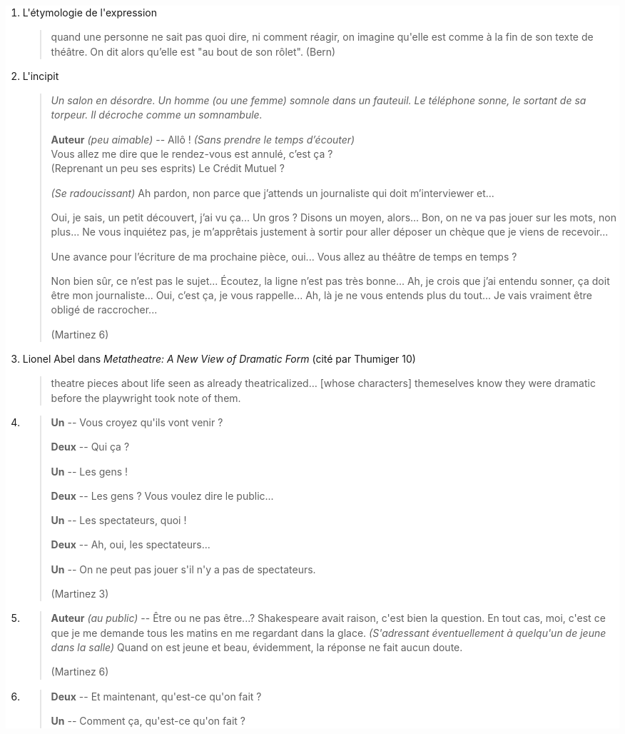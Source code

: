 <section>

1. L'étymologie de l'expression
    > quand une personne ne sait pas quoi dire, ni comment réagir, on imagine qu'elle est comme à la fin de son texte de théâtre. On dit alors qu’elle est "au bout de son rôlet". (Bern)

1. L'incipit
    > _Un salon en désordre. Un homme (ou une femme) somnole dans un fauteuil. Le
    > téléphone sonne, le sortant de sa torpeur. Il décroche comme un somnambule._
    >
    > **Auteur** _(peu aimable)_ -- Allô ! _(Sans prendre le temps d’écouter)_  
    > Vous allez me dire que le rendez-vous est annulé, c’est ça ?  
    > (Reprenant un peu ses esprits) Le Crédit
    > Mutuel ?  
    >
    > _(Se radoucissant)_ Ah pardon, non parce que j’attends un journaliste qui doit
    > m’interviewer et...  
    >
    > Oui, je sais, un petit découvert, j’ai vu ça... Un gros ? Disons un
    > moyen, alors... Bon, on ne va pas jouer sur les mots, non plus... Ne vous inquiétez
    > pas, je m’apprêtais justement à sortir pour aller déposer un chèque que je viens de
    > recevoir...  
    >
    > Une avance pour l’écriture de ma prochaine pièce, oui... Vous allez au
    > théâtre de temps en temps ?
    >
    > Non bien sûr, ce n’est pas le sujet... Écoutez, la ligne
    > n’est pas très bonne... Ah, je crois que j’ai entendu sonner, ça doit être mon
    > journaliste... Oui, c’est ça, je vous rappelle... Ah, là je ne vous entends plus du tout...
    > Je vais vraiment être obligé de raccrocher...
    >
    > (Martinez 6)

1. Lionel Abel dans _Metatheatre: A New View of Dramatic Form_ (cité par Thumiger 10)

    > theatre pieces about life seen as already theatricalized… [whose characters] themeselves know they were dramatic before the playwright took note of them.

1.
    > **Un** -- Vous croyez qu'ils vont venir ?
    > 
    > **Deux** -- Qui ça ?
    > 
    > **Un** -- Les gens !
    > 
    > **Deux** -- Les gens ? Vous voulez dire le public\...
    > 
    > **Un** -- Les spectateurs, quoi !
    > 
    > **Deux** -- Ah, oui, les spectateurs\...
    > 
    > **Un** -- On ne peut pas jouer s'il n'y a pas de spectateurs.
    >
    > (Martinez 3)
1.
    > **Auteur** *(au public)* -- Être ou ne pas être\...? Shakespeare avait
    > raison, c'est bien la question. En tout cas, moi, c'est ce que je me
    > demande tous les matins en me regardant dans la glace. *(S'adressant
    > éventuellement à quelqu'un de jeune dans la salle)* Quand on est jeune
    > et beau, évidemment, la réponse ne fait aucun doute.
    >
    > (Martinez 6)
1.
    > **Deux** -- Et maintenant, qu'est-ce qu'on fait ?
    > 
    > **Un** -- Comment ça, qu'est-ce qu'on fait ?